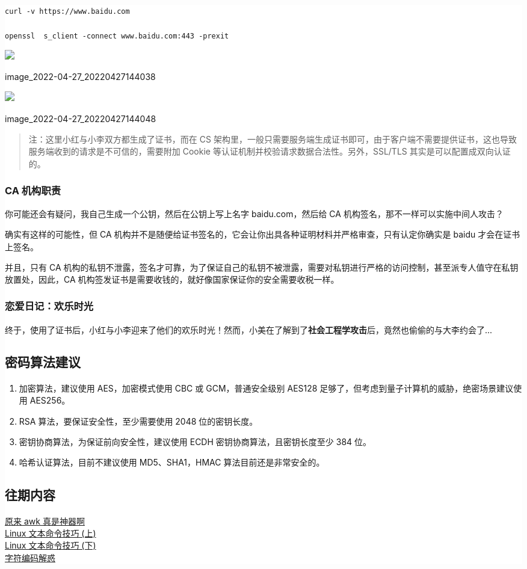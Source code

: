 ```
curl -v https://www.baidu.com

openssl  s_client -connect www.baidu.com:443 -prexit

```

![](https://mmbiz.qpic.cn/mmbiz_png/HLLbwgojgOYYiaAGtfQtGldqAqGv4t1OyuNomuPTFWDU4iaqCQQVtKbUaEIh4FsXkHGHpJKibsrvkLEG0nvXOhzPQ/640?wx_fmt=png)

image_2022-04-27_20220427144038

![](https://mmbiz.qpic.cn/mmbiz_png/HLLbwgojgOYYiaAGtfQtGldqAqGv4t1OyFvicTsNMibZ9PCcDmHxDDd6ic03ibmXxGfFxVRiciaDIKj34UFleWzIhRibkg/640?wx_fmt=png)

image_2022-04-27_20220427144048

> 注：这里小红与小李双方都生成了证书，而在 CS 架构里，一般只需要服务端生成证书即可，由于客户端不需要提供证书，这也导致服务端收到的请求是不可信的，需要附加 Cookie 等认证机制并校验请求数据合法性。另外，SSL/TLS 其实是可以配置成双向认证的。

### CA 机构职责

你可能还会有疑问，我自己生成一个公钥，然后在公钥上写上名字 baidu.com，然后给 CA 机构签名，那不一样可以实施中间人攻击？

确实有这样的可能性，但 CA 机构并不是随便给证书签名的，它会让你出具各种证明材料并严格审查，只有认定你确实是 baidu 才会在证书上签名。

并且，只有 CA 机构的私钥不泄露，签名才可靠，为了保证自己的私钥不被泄露，需要对私钥进行严格的访问控制，甚至派专人值守在私钥放置处，因此，CA 机构签发证书是需要收钱的，就好像国家保证你的安全需要收税一样。

### 恋爱日记：欢乐时光

终于，使用了证书后，小红与小李迎来了他们的欢乐时光！然而，小美在了解到了**社会工程学攻击**后，竟然也偷偷的与大李约会了...

密码算法建议
------

1.  加密算法，建议使用 AES，加密模式使用 CBC 或 GCM，普通安全级别 AES128 足够了，但考虑到量子计算机的威胁，绝密场景建议使用 AES256。
    
2.  RSA 算法，要保证安全性，至少需要使用 2048 位的密钥长度。
    
3.  密钥协商算法，为保证前向安全性，建议使用 ECDH 密钥协商算法，且密钥长度至少 384 位。
    
4.  哈希认证算法，目前不建议使用 MD5、SHA1，HMAC 算法目前还是非常安全的。
    

往期内容
----

[原来 awk 真是神器啊](https://mp.weixin.qq.com/s?__biz=MzA4NzEzNjE2OQ==&mid=2247483949&idx=1&sn=510812a1493bf0da9f47f5ab029c7aca&scene=21#wechat_redirect)  
[Linux 文本命令技巧 (上)](https://mp.weixin.qq.com/s?__biz=MzA4NzEzNjE2OQ==&mid=2247484033&idx=1&sn=b33a26d57ebb2f17420ccd9c9167c699&scene=21#wechat_redirect)  
[Linux 文本命令技巧 (下)](https://mp.weixin.qq.com/s?__biz=MzA4NzEzNjE2OQ==&mid=2247484052&idx=1&sn=4a7c47fd308724fba776f08d463f027d&scene=21#wechat_redirect)  
[字符编码解惑](https://mp.weixin.qq.com/s?__biz=MzA4NzEzNjE2OQ==&mid=2247484188&idx=1&sn=ea1c20dc057567e398ac0b72803048b6&scene=21#wechat_redirect)